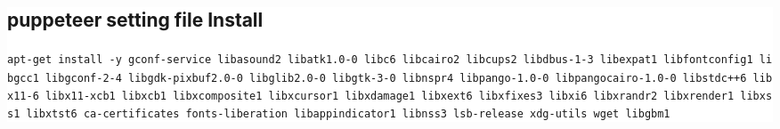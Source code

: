 ## puppeteer setting file Install

```
apt-get install -y gconf-service libasound2 libatk1.0-0 libc6 libcairo2 libcups2 libdbus-1-3 libexpat1 libfontconfig1 libgcc1 libgconf-2-4 libgdk-pixbuf2.0-0 libglib2.0-0 libgtk-3-0 libnspr4 libpango-1.0-0 libpangocairo-1.0-0 libstdc++6 libx11-6 libx11-xcb1 libxcb1 libxcomposite1 libxcursor1 libxdamage1 libxext6 libxfixes3 libxi6 libxrandr2 libxrender1 libxss1 libxtst6 ca-certificates fonts-liberation libappindicator1 libnss3 lsb-release xdg-utils wget libgbm1
```
